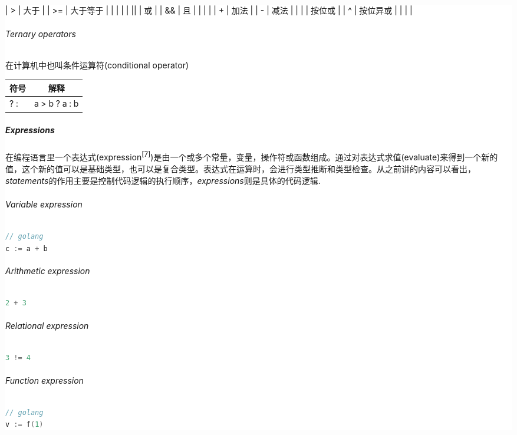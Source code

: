 | >    | 大于                   |
| >=   | 大于等于                 |
|      |                      |
| \|\| | 或                    |
| &&   | 且                    |
|      |                      |
| +    | 加法                   |
| -    | 减法                   |
| \|   | 按位或                  |
| ^    | 按位异或                 |
|      |                      |

###### Ternary operators

在计算机中也叫条件运算符(conditional operator)

| 符号   | 解释            |
| ---- | ------------- |
| ? :  | a > b ? a : b |

##### Expressions

在编程语言里一个表达式(expression<sup>[7]</sup>)是由一个或多个常量，变量，操作符或函数组成。通过对表达式求值(evaluate)来得到一个新的值，这个新的值可以是基础类型，也可以是复合类型。表达式在运算时，会进行类型推断和类型检查。从之前讲的内容可以看出，*statements*的作用主要是控制代码逻辑的执行顺序，*expressions*则是具体的代码逻辑.

###### Variable expression

```go
// golang
c := a + b
```

###### Arithmetic expression

```go
2 + 3
```

###### Relational expression

```go
3 != 4
```

###### Function expression

```go
// golang
v := f(1)
```
